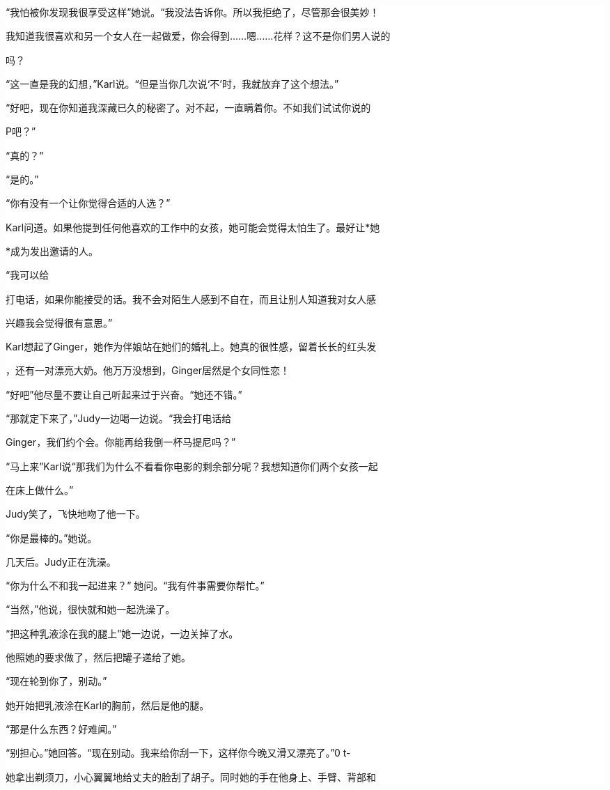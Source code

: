 “我怕被你发现我很享受这样”她说。“我没法告诉你。所以我拒绝了，尽管那会很美妙！

我知道我很喜欢和另一个女人在一起做爱，你会得到……嗯……花样？这不是你们男人说的

吗？

“这一直是我的幻想，”Karl说。“但是当你几次说‘不’时，我就放弃了这个想法。”

“好吧，现在你知道我深藏已久的秘密了。对不起，一直瞒着你。不如我们试试你说的

P吧？”

“真的？”

“是的。”

“你有没有一个让你觉得合适的人选？”

Karl问道。如果他提到任何他喜欢的工作中的女孩，她可能会觉得太怕生了。最好让*她

*成为发出邀请的人。

“我可以给

打电话，如果你能接受的话。我不会对陌生人感到不自在，而且让别人知道我对女人感

兴趣我会觉得很有意思。”

Karl想起了Ginger，她作为伴娘站在她们的婚礼上。她真的很性感，留着长长的红头发

，还有一对漂亮大奶。他万万没想到，Ginger居然是个女同性恋！

“好吧”他尽量不要让自己听起来过于兴奋。“她还不错。”

“那就定下来了，”Judy一边喝一边说。“我会打电话给

Ginger，我们约个会。你能再给我倒一杯马提尼吗？”

“马上来”Karl说“那我们为什么不看看你电影的剩余部分呢？我想知道你们两个女孩一起

在床上做什么。”

Judy笑了，飞快地吻了他一下。

“你是最棒的。”她说。

几天后。Judy正在洗澡。

“你为什么不和我一起进来？” 她问。“我有件事需要你帮忙。”

“当然，”他说，很快就和她一起洗澡了。

“把这种乳液涂在我的腿上”她一边说，一边关掉了水。

他照她的要求做了，然后把罐子递给了她。

“现在轮到你了，别动。”

她开始把乳液涂在Karl的胸前，然后是他的腿。

“那是什么东西？好难闻。”

“别担心。”她回答。“现在别动。我来给你刮一下，这样你今晚又滑又漂亮了。”0 t-

她拿出剃须刀，小心翼翼地给丈夫的脸刮了胡子。同时她的手在他身上、手臂、背部和
